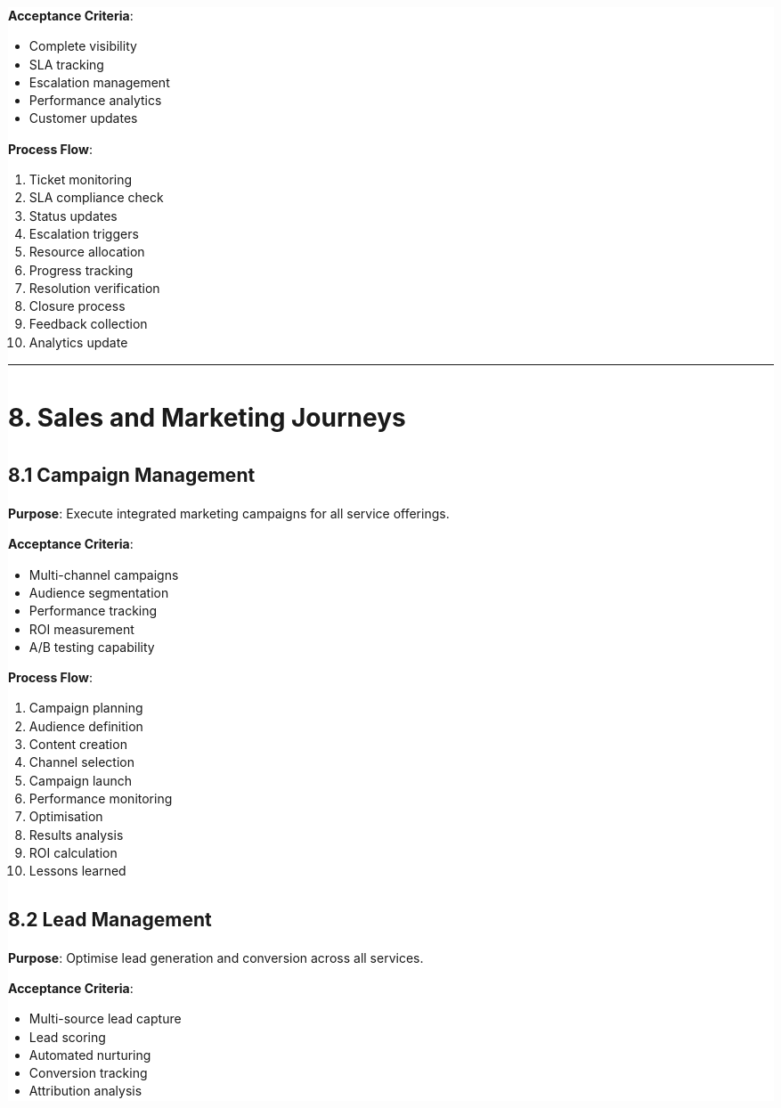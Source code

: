 **Acceptance Criteria**:
- Complete visibility
- SLA tracking
- Escalation management
- Performance analytics
- Customer updates

**Process Flow**:
1. Ticket monitoring
2. SLA compliance check
3. Status updates
4. Escalation triggers
5. Resource allocation
6. Progress tracking
7. Resolution verification
8. Closure process
9. Feedback collection
10. Analytics update

---

# 8. Sales and Marketing Journeys

## 8.1 Campaign Management

**Purpose**: Execute integrated marketing campaigns for all service offerings.

**Acceptance Criteria**:
- Multi-channel campaigns
- Audience segmentation
- Performance tracking
- ROI measurement
- A/B testing capability

**Process Flow**:
1. Campaign planning
2. Audience definition
3. Content creation
4. Channel selection
5. Campaign launch
6. Performance monitoring
7. Optimisation
8. Results analysis
9. ROI calculation
10. Lessons learned

## 8.2 Lead Management

**Purpose**: Optimise lead generation and conversion across all services.

**Acceptance Criteria**:
- Multi-source lead capture
- Lead scoring
- Automated nurturing
- Conversion tracking
- Attribution analysis
